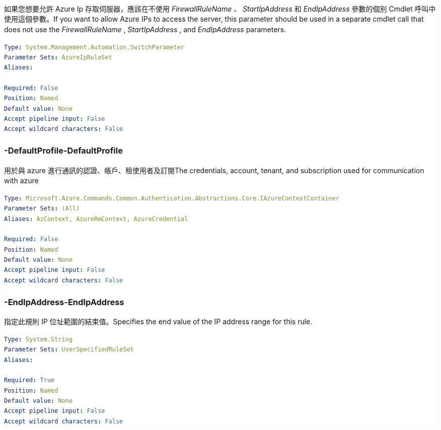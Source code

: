 <span data-ttu-id="50fd5-120">如果您想要允許 Azure Ip 存取伺服器，應該在不使用 *FirewallRuleName* 、 *StartIpAddress* 和 *EndIpAddress* 參數的個別 Cmdlet 呼叫中使用這個參數。</span><span class="sxs-lookup"><span data-stu-id="50fd5-120">If you want to allow Azure IPs to access the server, this parameter should be used in a separate cmdlet call that does not use the *FirewallRuleName* , *StartIpAddress* , and *EndIpAddress* parameters.</span></span>

```yaml
Type: System.Management.Automation.SwitchParameter
Parameter Sets: AzureIpRuleSet
Aliases:

Required: False
Position: Named
Default value: None
Accept pipeline input: False
Accept wildcard characters: False
```

### <span data-ttu-id="50fd5-121">-DefaultProfile</span><span class="sxs-lookup"><span data-stu-id="50fd5-121">-DefaultProfile</span></span>
<span data-ttu-id="50fd5-122">用於與 azure 進行通訊的認證、帳戶、租使用者及訂閱</span><span class="sxs-lookup"><span data-stu-id="50fd5-122">The credentials, account, tenant, and subscription used for communication with azure</span></span>

```yaml
Type: Microsoft.Azure.Commands.Common.Authentication.Abstractions.Core.IAzureContextContainer
Parameter Sets: (All)
Aliases: AzContext, AzureRmContext, AzureCredential

Required: False
Position: Named
Default value: None
Accept pipeline input: False
Accept wildcard characters: False
```

### <span data-ttu-id="50fd5-123">-EndIpAddress</span><span class="sxs-lookup"><span data-stu-id="50fd5-123">-EndIpAddress</span></span>
<span data-ttu-id="50fd5-124">指定此規則 IP 位址範圍的結束值。</span><span class="sxs-lookup"><span data-stu-id="50fd5-124">Specifies the end value of the IP address range for this rule.</span></span>

```yaml
Type: System.String
Parameter Sets: UserSpecifiedRuleSet
Aliases:

Required: True
Position: Named
Default value: None
Accept pipeline input: False
Accept wildcard characters: False
```
